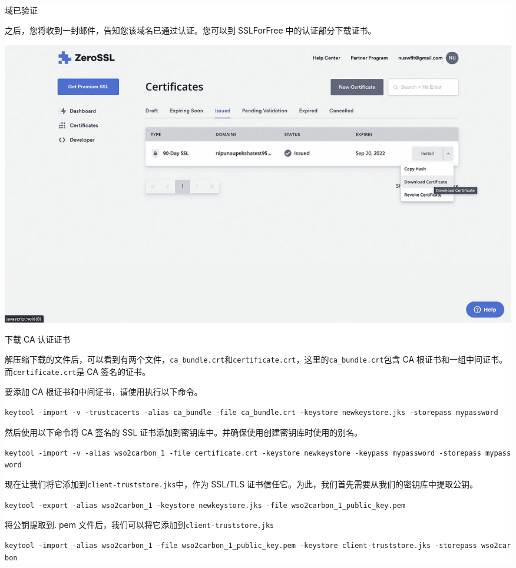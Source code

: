 域已验证

之后，您将收到一封邮件，告知您该域名已通过认证。您可以到 SSLForFree 中的认证部分下载证书。

![](img/bf200c749ea21d1fc6f3ae4ab2fb0299.png)

下载 CA 认证证书

解压缩下载的文件后，可以看到有两个文件，`ca_bundle.crt`和`certificate.crt`，这里的`ca_bundle.crt`包含 CA 根证书和一组中间证书。而`certificate.crt`是 CA 签名的证书。

要添加 CA 根证书和中间证书，请使用执行以下命令。

```
keytool -import -v -trustcacerts -alias ca_bundle -file ca_bundle.crt -keystore newkeystore.jks -storepass mypassword
```

然后使用以下命令将 CA 签名的 SSL 证书添加到密钥库中。并确保使用创建密钥库时使用的别名。

```
keytool -import -v -alias wso2carbon_1 -file certificate.crt -keystore newkeystore -keypass mypassword -storepass mypassword
```

现在让我们将它添加到`client-truststore.jks`中，作为 SSL/TLS 证书信任它。为此，我们首先需要从我们的密钥库中提取公钥。

```
keytool -export -alias wso2carbon_1 -keystore newkeystore.jks -file wso2carbon_1_public_key.pem
```

将公钥提取到. pem 文件后，我们可以将它添加到`client-truststore.jks`

```
keytool -import -alias wso2carbon_1 -file wso2carbon_1_public_key.pem -keystore client-truststore.jks -storepass wso2carbon
```
